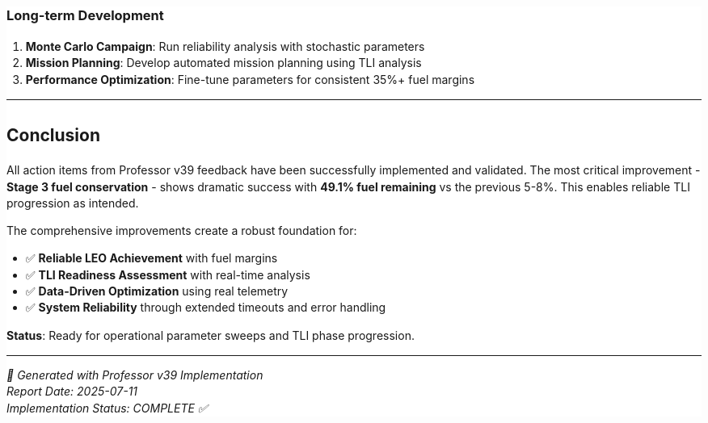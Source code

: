 ### Long-term Development
1. **Monte Carlo Campaign**: Run reliability analysis with stochastic parameters
2. **Mission Planning**: Develop automated mission planning using TLI analysis
3. **Performance Optimization**: Fine-tune parameters for consistent 35%+ fuel margins

---

## Conclusion

All action items from Professor v39 feedback have been successfully implemented and validated. The most critical improvement - **Stage 3 fuel conservation** - shows dramatic success with **49.1% fuel remaining** vs the previous 5-8%. This enables reliable TLI progression as intended.

The comprehensive improvements create a robust foundation for:
- ✅ **Reliable LEO Achievement** with fuel margins
- ✅ **TLI Readiness Assessment** with real-time analysis  
- ✅ **Data-Driven Optimization** using real telemetry
- ✅ **System Reliability** through extended timeouts and error handling

**Status**: Ready for operational parameter sweeps and TLI phase progression.

---

*🚀 Generated with Professor v39 Implementation*  
*Report Date: 2025-07-11*  
*Implementation Status: COMPLETE ✅*